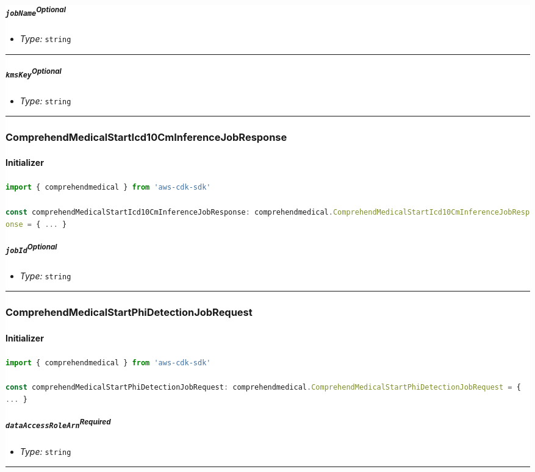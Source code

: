 
##### `jobName`<sup>Optional</sup> <a name="aws-cdk-sdk.comprehendmedical.ComprehendMedicalStartIcd10CmInferenceJobRequest.property.jobName"></a>

- *Type:* `string`

---

##### `kmsKey`<sup>Optional</sup> <a name="aws-cdk-sdk.comprehendmedical.ComprehendMedicalStartIcd10CmInferenceJobRequest.property.kmsKey"></a>

- *Type:* `string`

---

### ComprehendMedicalStartIcd10CmInferenceJobResponse <a name="aws-cdk-sdk.comprehendmedical.ComprehendMedicalStartIcd10CmInferenceJobResponse"></a>

#### Initializer <a name="[object Object].Initializer"></a>

```typescript
import { comprehendmedical } from 'aws-cdk-sdk'

const comprehendMedicalStartIcd10CmInferenceJobResponse: comprehendmedical.ComprehendMedicalStartIcd10CmInferenceJobResponse = { ... }
```

##### `jobId`<sup>Optional</sup> <a name="aws-cdk-sdk.comprehendmedical.ComprehendMedicalStartIcd10CmInferenceJobResponse.property.jobId"></a>

- *Type:* `string`

---

### ComprehendMedicalStartPhiDetectionJobRequest <a name="aws-cdk-sdk.comprehendmedical.ComprehendMedicalStartPhiDetectionJobRequest"></a>

#### Initializer <a name="[object Object].Initializer"></a>

```typescript
import { comprehendmedical } from 'aws-cdk-sdk'

const comprehendMedicalStartPhiDetectionJobRequest: comprehendmedical.ComprehendMedicalStartPhiDetectionJobRequest = { ... }
```

##### `dataAccessRoleArn`<sup>Required</sup> <a name="aws-cdk-sdk.comprehendmedical.ComprehendMedicalStartPhiDetectionJobRequest.property.dataAccessRoleArn"></a>

- *Type:* `string`

---